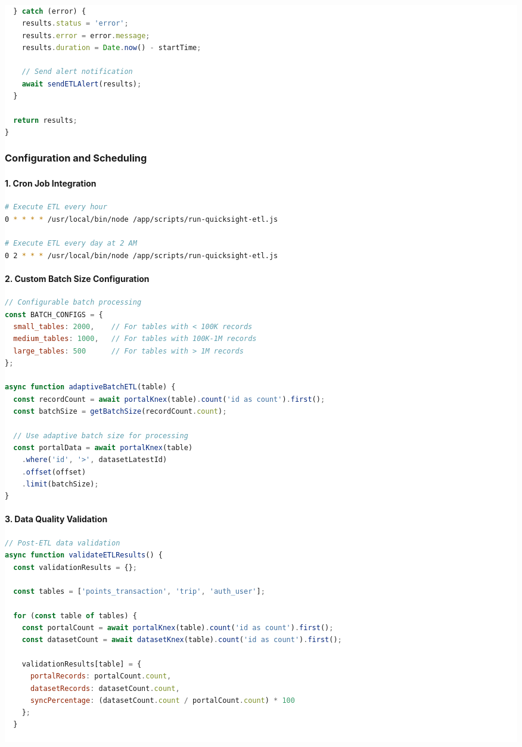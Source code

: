 ```javascript
  } catch (error) {
    results.status = 'error';
    results.error = error.message;
    results.duration = Date.now() - startTime;
    
    // Send alert notification
    await sendETLAlert(results);
  }
  
  return results;
}
```

### Configuration and Scheduling

#### 1. Cron Job Integration
```bash
# Execute ETL every hour
0 * * * * /usr/local/bin/node /app/scripts/run-quicksight-etl.js

# Execute ETL every day at 2 AM
0 2 * * * /usr/local/bin/node /app/scripts/run-quicksight-etl.js
```

#### 2. Custom Batch Size Configuration
```javascript
// Configurable batch processing
const BATCH_CONFIGS = {
  small_tables: 2000,    // For tables with < 100K records
  medium_tables: 1000,   // For tables with 100K-1M records  
  large_tables: 500      // For tables with > 1M records
};

async function adaptiveBatchETL(table) {
  const recordCount = await portalKnex(table).count('id as count').first();
  const batchSize = getBatchSize(recordCount.count);
  
  // Use adaptive batch size for processing
  const portalData = await portalKnex(table)
    .where('id', '>', datasetLatestId)
    .offset(offset)
    .limit(batchSize);
}
```

#### 3. Data Quality Validation
```javascript
// Post-ETL data validation
async function validateETLResults() {
  const validationResults = {};
  
  const tables = ['points_transaction', 'trip', 'auth_user'];
  
  for (const table of tables) {
    const portalCount = await portalKnex(table).count('id as count').first();
    const datasetCount = await datasetKnex(table).count('id as count').first();
    
    validationResults[table] = {
      portalRecords: portalCount.count,
      datasetRecords: datasetCount.count,
      syncPercentage: (datasetCount.count / portalCount.count) * 100
    };
  }
  
```